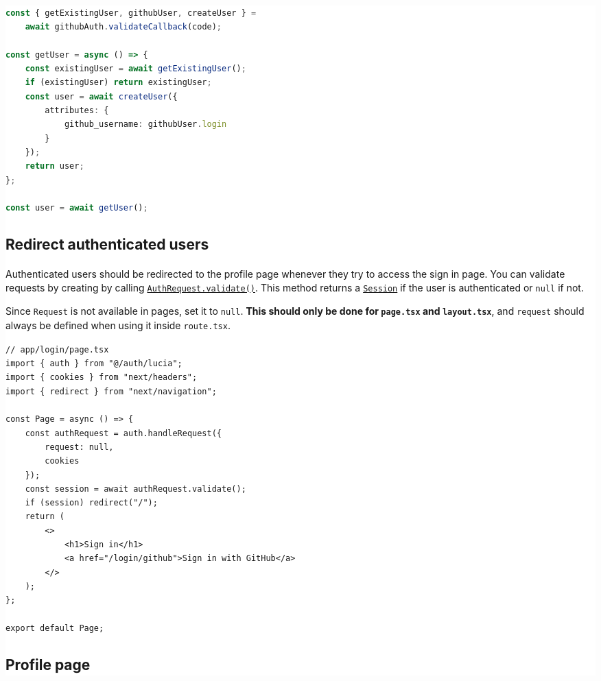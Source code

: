 ```ts
const { getExistingUser, githubUser, createUser } =
	await githubAuth.validateCallback(code);

const getUser = async () => {
	const existingUser = await getExistingUser();
	if (existingUser) return existingUser;
	const user = await createUser({
		attributes: {
			github_username: githubUser.login
		}
	});
	return user;
};

const user = await getUser();
```

## Redirect authenticated users

Authenticated users should be redirected to the profile page whenever they try to access the sign in page. You can validate requests by creating by calling [`AuthRequest.validate()`](/reference/lucia/interfaces/authrequest#validate). This method returns a [`Session`](/reference/lucia/interfaces#session) if the user is authenticated or `null` if not.

Since `Request` is not available in pages, set it to `null`. **This should only be done for `page.tsx` and `layout.tsx`**, and `request` should always be defined when using it inside `route.tsx`.

```tsx
// app/login/page.tsx
import { auth } from "@/auth/lucia";
import { cookies } from "next/headers";
import { redirect } from "next/navigation";

const Page = async () => {
	const authRequest = auth.handleRequest({
		request: null,
		cookies
	});
	const session = await authRequest.validate();
	if (session) redirect("/");
	return (
		<>
			<h1>Sign in</h1>
			<a href="/login/github">Sign in with GitHub</a>
		</>
	);
};

export default Page;
```

## Profile page
